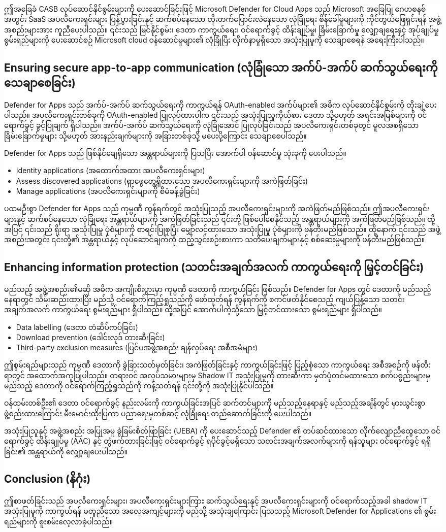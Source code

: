 ဤအခြေခံ CASB လုပ်ဆောင်နိုင်စွမ်းများကို ပေးဆောင်ခြင်းဖြင့် Microsoft Defender for Cloud Apps သည် Microsoft အခြေပြု ဂေဟစနစ်အတွင်း SaaS အပလီကေးရှင်းများ ပြန့်ပွားခြင်းနှင့် ဆက်စပ်နေသော တိုးတက်ပြောင်းလဲနေသော လုံခြုံရေး စိန်ခေါ်မှုများကို ကိုင်တွယ်ဖြေရှင်းရန် အဖွဲ့အစည်းများအား ကူညီပေးပါသည်။ ၎င်းသည် မြင်နိုင်စွမ်း၊ ဒေတာ ကာကွယ်ရေး၊ ဝင်ရောက်ခွင့် ထိန်းချုပ်မှု၊ ခြိမ်းခြောက်မှု လျှော့ချရေးနှင့် အုပ်ချုပ်မှု စွမ်းရည်များကို ပေးဆောင်စဉ် Microsoft cloud ဝန်ဆောင်မှုများ၏ လုံခြုံပြီး လိုက်နာမှုရှိသော အသုံးပြုမှုကို သေချာစေရန် အရေးကြီးပါသည်။

## Ensuring secure app-to-app communication (လုံခြုံသော အက်ပ်-အက်ပ် ဆက်သွယ်ရေးကို သေချာစေခြင်း)

Defender for Apps သည် အက်ပ်-အက်ပ် ဆက်သွယ်ရေးကို ကာကွယ်ရန် OAuth-enabled အက်ပ်များ၏ အဓိက လုပ်ဆောင်နိုင်စွမ်းကို တိုးချဲ့ပေးပါသည်။ အပလီကေးရှင်းတစ်ခုကို OAuth-enabled ပြုလုပ်ထားပါက ၎င်းသည် အသုံးပြုသူကိုယ်စား ဒေတာ သို့မဟုတ် အရင်းအမြစ်များကို ဝင်ရောက်ခွင့် ခွင့်ပြုချက် ရှိပါသည်။ အက်ပ်-အက်ပ် ဆက်သွယ်ရေးကို လုံခြုံအောင် ပြုလုပ်ခြင်းသည် အပလီကေးရှင်းတစ်ခုတွင် မူလအစရှိသော ခြိမ်းခြောက်မှုများ သို့မဟုတ် အားနည်းချက်များကို အခြားတစ်ခုသို့ မပေးပို့ကြောင်း သေချာစေပါသည်။

Defender for Apps သည် ဖြစ်နိုင်ချေရှိသော အန္တရာယ်များကို ပြသပြီး အောက်ပါ ဝန်ဆောင်မှု သုံးခုကို ပေးပါသည်။

- Identity applications (အထောက်အထား အပလီကေးရှင်းများ)
- Assess discovered applications (ရှာဖွေတွေ့ရှိထားသော အပလီကေးရှင်းများကို အကဲဖြတ်ခြင်း)
- Manage applications (အပလီကေးရှင်းများကို စီမံခန့်ခွဲခြင်း)

ပထမဦးစွာ Defender for Apps သည် ကုမ္ပဏီ ကွန်ရက်တွင် အသုံးပြုသည့် အပလီကေးရှင်းများကို အကဲဖြတ်မည်ဖြစ်သည်။ ဤအပလီကေးရှင်းများနှင့် ဆက်စပ်နေသော လုံခြုံရေး အန္တရာယ်များကို အကဲဖြတ်ခြင်းသည် ၎င်းတို့ ဖြစ်ပေါ်စေနိုင်သည့် အန္တရာယ်များကို အကဲဖြတ်မည်ဖြစ်သည်။ ထို့အပြင် ၎င်းသည် ရိုးရာ အသုံးပြုမှု ပုံစံများကို စာရင်းပြုစုပြီး မျှော်လင့်ထားသော အသုံးပြုမှု ပုံစံများကို ဖန်တီးမည်ဖြစ်သည်။ ထို့နောက် ၎င်းသည် အဖွဲ့အစည်းအတွင်း ၎င်းတို့၏ အန္တရာယ်နှင့် လုပ်ဆောင်ချက်ကို ထည့်သွင်းစဉ်းစားကာ သတိပေးချက်များနှင့် စစ်ဆေးမှုများကို ဖန်တီးမည်ဖြစ်သည်။

## Enhancing information protection (သတင်းအချက်အလက် ကာကွယ်ရေးကို မြှင့်တင်ခြင်း)

မည်သည့် အဖွဲ့အစည်း၏မဆို အဓိက အကျိုးစီးပွားမှာ ကုမ္ပဏီ ဒေတာကို ကာကွယ်ခြင်း ဖြစ်သည်။ Defender for Apps တွင် ဒေတာကို မည်သည့်နေရာတွင် သိမ်းဆည်းထားပြီး မည်သို့ ဝင်ရောက်ကြည့်ရှုသည်ကို ဖော်ထုတ်ရန် ကွန်ရက်ကို စကင်ဖတ်နိုင်စေသည့် ကျယ်ပြန့်သော သတင်းအချက်အလက် ကာကွယ်ရေး စွမ်းရည်များ ရှိပါသည်။ ထို့အပြင် အောက်ပါကဲ့သို့သော မြှင့်တင်ထားသော စွမ်းရည်များ ရှိပါသည်။

- Data labelling (ဒေတာ တံဆိပ်ကပ်ခြင်း)
- Download prevention (ဒေါင်းလုဒ် တားဆီးခြင်း)
- Third-party exclusion measures (ပြင်ပအဖွဲ့အစည်း ချန်လှပ်ရေး အစီအမံများ)

ဤစွမ်းရည်များသည် ကုမ္ပဏီ ဒေတာကို ခွဲခြားသတ်မှတ်ခြင်း၊ အကဲဖြတ်ခြင်းနှင့် ကာကွယ်ခြင်းဖြင့် ပြည့်စုံသော ကာကွယ်ရေး အစီအစဉ်ကို ဖန်တီးရာတွင် အထောက်အကူပြုပါသည်။ တရားဝင် အလုပ်သမားများမှ Shadow IT အသုံးပြုမှုကို တားဆီးကာ မှတ်ပုံတင်မထားသော စက်ပစ္စည်းများမှ မည်သည့် ဒေတာကို ဝင်ရောက်ကြည့်ရှုသည်ကို ကန့်သတ်ရန် ၎င်းတို့ကို အသုံးပြုနိုင်ပါသည်။

ဝန်ထမ်းတစ်ဦး၏ ဒေတာ ဝင်ရောက်ခွင့် နည်းလမ်းကို ကာကွယ်ခြင်းအပြင် ဆက်တင်များကို မည်သည့်နေရာနှင့် မည်သည့်အချိန်တွင် မှားယွင်းစွာ ဖွဲ့စည်းထားကြောင်း မီးမောင်းထိုးပြကာ ပညာရေးမှတစ်ဆင့် လုံခြုံရေး တည်ဆောက်ခြင်းကို ပေးပါသည်။

အသုံးပြုသူနှင့် အဖွဲ့အစည်း အပြုအမူ ခွဲခြမ်းစိတ်ဖြာခြင်း (UEBA) ကို ပေးဆောင်သည့် Defender ၏ တပ်ဆင်ထားသော လိုက်လျောညီထွေသော ဝင်ရောက်ခွင့် ထိန်းချုပ်မှု (AAC) နှင့် တွဲဖက်ထားခြင်းဖြင့် ဝင်ရောက်ခွင့် ရပိုင်ခွင့်မရှိသော သတင်းအချက်အလက်များကို ရန်သူများ ဝင်ရောက်ခွင့် ရရှိခြင်း၏ အန္တရာယ်ကို လျှော့ချပေးပါသည်။

## Conclusion (နိဂုံး)

ဤစာဖတ်ခြင်းသည် အပလီကေးရှင်းများ၊ အပလီကေးရှင်းများကြား ဆက်သွယ်ရေးနှင့် အပလီကေးရှင်းများကို ဝင်ရောက်သည့်အခါ shadow IT အသုံးပြုမှုကို ကာကွယ်ရန် မတူညီသော အလေ့အကျင့်များကို မည်သို့ အသုံးချကြောင်း ပြသသည့် Microsoft Defender for Applications ၏ စွမ်းရည်များကို စူးစမ်းလေ့လာခဲ့ပါသည်။
